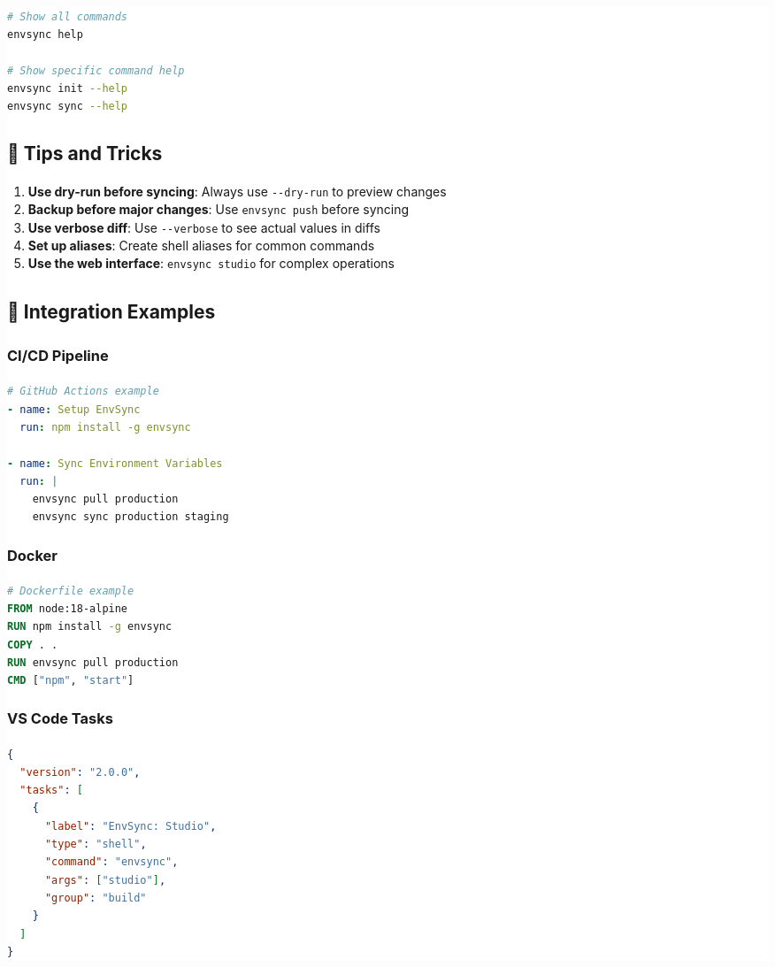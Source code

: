 ```bash
# Show all commands
envsync help

# Show specific command help
envsync init --help
envsync sync --help
```

## 📝 Tips and Tricks

1. **Use dry-run before syncing**: Always use `--dry-run` to preview changes
2. **Backup before major changes**: Use `envsync push` before syncing
3. **Use verbose diff**: Use `--verbose` to see actual values in diffs
4. **Set up aliases**: Create shell aliases for common commands
5. **Use the web interface**: `envsync studio` for complex operations

## 🔗 Integration Examples

### CI/CD Pipeline

```yaml
# GitHub Actions example
- name: Setup EnvSync
  run: npm install -g envsync

- name: Sync Environment Variables
  run: |
    envsync pull production
    envsync sync production staging
```

### Docker

```dockerfile
# Dockerfile example
FROM node:18-alpine
RUN npm install -g envsync
COPY . .
RUN envsync pull production
CMD ["npm", "start"]
```

### VS Code Tasks

```json
{
  "version": "2.0.0",
  "tasks": [
    {
      "label": "EnvSync: Studio",
      "type": "shell",
      "command": "envsync",
      "args": ["studio"],
      "group": "build"
    }
  ]
}
```
